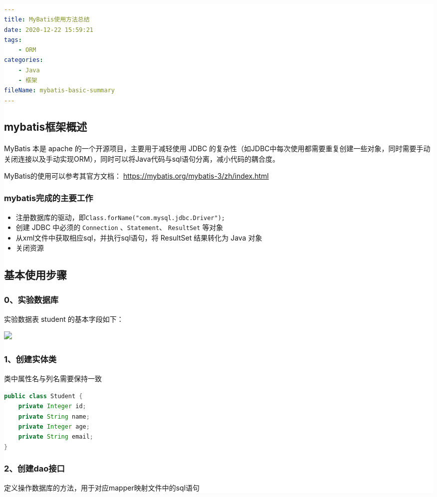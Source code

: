 ```yaml
---
title: MyBatis使用方法总结
date: 2020-12-22 15:59:21
tags:
	- ORM
categories:
	- Java
	- 框架
fileName: mybatis-basic-summary
---
```


## mybatis框架概述

MyBatis 本是 apache 的一个开源项目，主要用于减轻使用 JDBC 的复杂性（如JDBC中每次使用都需要重复创建一些对象，同时需要手动关闭连接以及手动实现ORM），同时可以将Java代码与sql语句分离，减小代码的耦合度。

MyBatis的使用可以参考其官方文档： https://mybatis.org/mybatis-3/zh/index.html

### mybatis完成的主要工作

* 注册数据库的驱动，即`Class.forName("com.mysql.jdbc.Driver");`
* 创建 JDBC 中必须的 `Connection` 、`Statement`、 `ResultSet` 等对象
* 从xml文件中获取相应sql，并执行sql语句，将 ResultSet 结果转化为 Java 对象
* 关闭资源

## 基本使用步骤

### 0、实验数据库

实验数据表 student 的基本字段如下：

![](http://cdn.ziyedy.top/MyBatis%E4%BD%BF%E7%94%A8%E6%80%BB%E7%BB%93/%E5%BB%BA%E6%B5%8B%E8%AF%95%E8%A1%A8.png)

### 1、创建实体类

类中属性名与列名需要保持一致

```java
public class Student {
    private Integer id;
    private String name;
    private Integer age;
    private String email;
}
```

### 2、创建dao接口

定义操作数据库的方法，用于对应mapper映射文件中的sql语句
